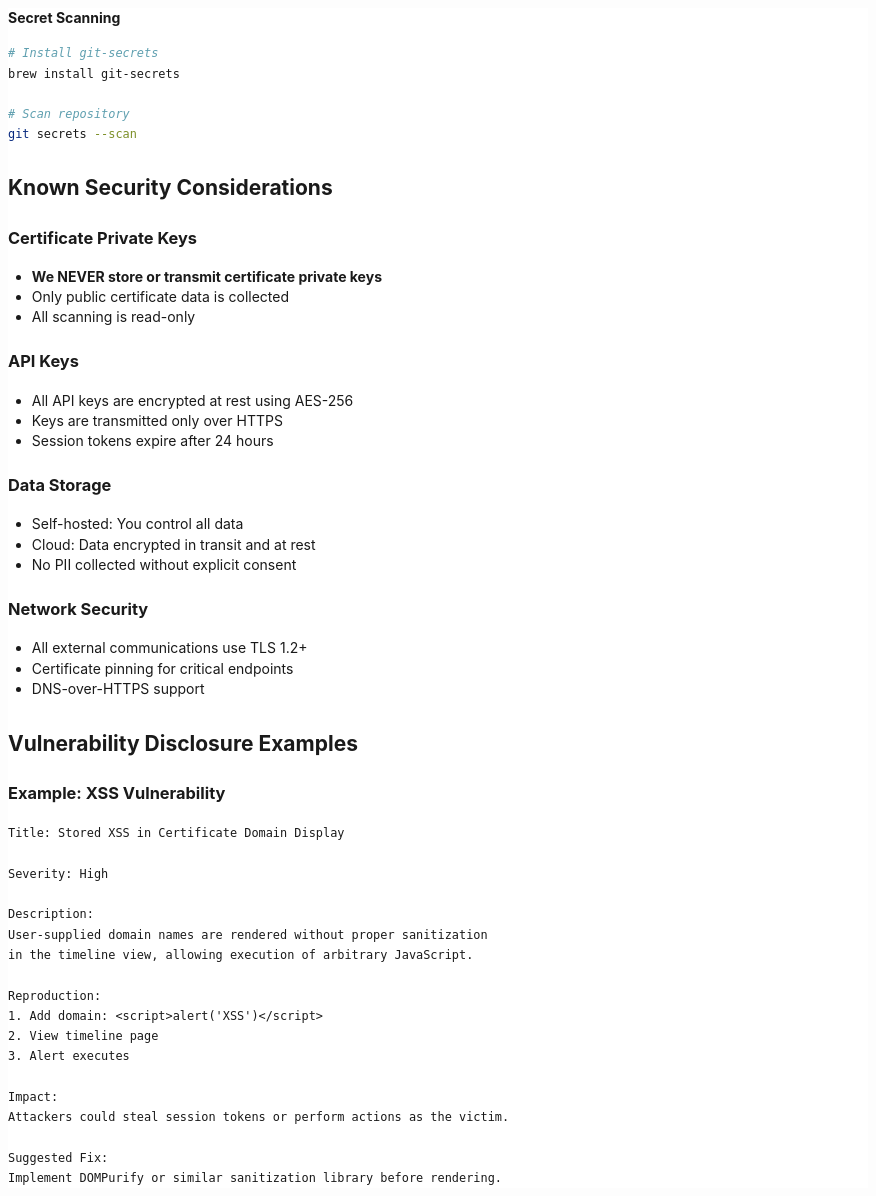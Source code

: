 **Secret Scanning**
```bash
# Install git-secrets
brew install git-secrets

# Scan repository
git secrets --scan
```

## Known Security Considerations

### Certificate Private Keys
- **We NEVER store or transmit certificate private keys**
- Only public certificate data is collected
- All scanning is read-only

### API Keys
- All API keys are encrypted at rest using AES-256
- Keys are transmitted only over HTTPS
- Session tokens expire after 24 hours

### Data Storage
- Self-hosted: You control all data
- Cloud: Data encrypted in transit and at rest
- No PII collected without explicit consent

### Network Security
- All external communications use TLS 1.2+
- Certificate pinning for critical endpoints
- DNS-over-HTTPS support

## Vulnerability Disclosure Examples

### Example: XSS Vulnerability
```
Title: Stored XSS in Certificate Domain Display

Severity: High

Description:
User-supplied domain names are rendered without proper sanitization 
in the timeline view, allowing execution of arbitrary JavaScript.

Reproduction:
1. Add domain: <script>alert('XSS')</script>
2. View timeline page
3. Alert executes

Impact:
Attackers could steal session tokens or perform actions as the victim.

Suggested Fix:
Implement DOMPurify or similar sanitization library before rendering.
```
